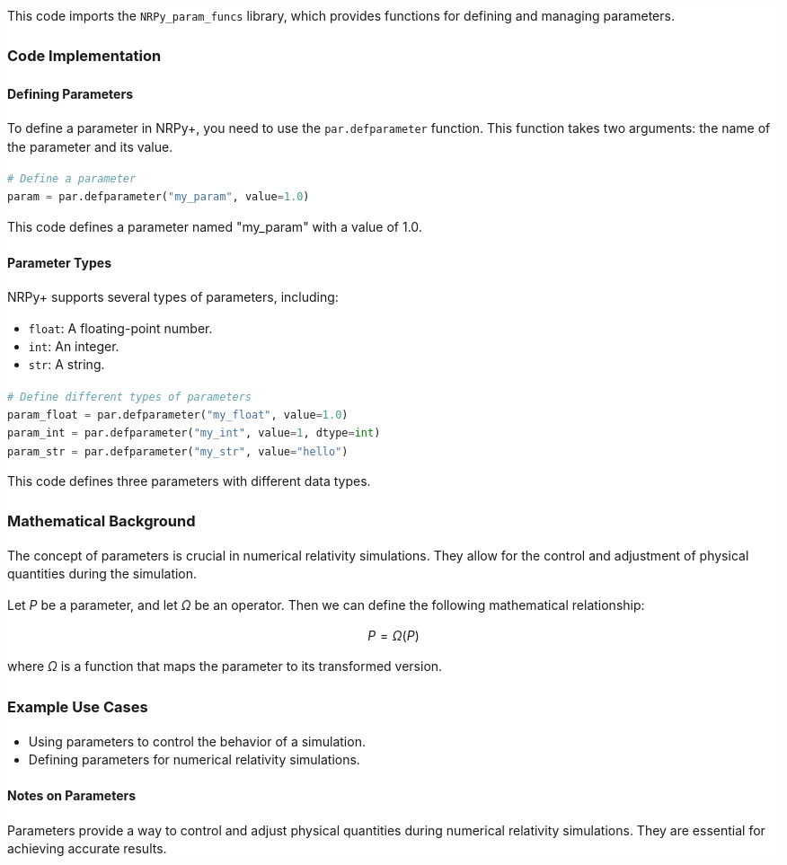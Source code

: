 This code imports the `NRPy_param_funcs` library, which provides functions for defining and managing parameters.

### Code Implementation

#### Defining Parameters

To define a parameter in NRPy+, you need to use the `par.defparameter` function. This function takes two arguments: the name of the parameter and its value.

```python
# Define a parameter
param = par.defparameter("my_param", value=1.0)
```

This code defines a parameter named "my_param" with a value of 1.0.

#### Parameter Types

NRPy+ supports several types of parameters, including:

*   `float`: A floating-point number.
*   `int`: An integer.
*   `str`: A string.

```python
# Define different types of parameters
param_float = par.defparameter("my_float", value=1.0)
param_int = par.defparameter("my_int", value=1, dtype=int)
param_str = par.defparameter("my_str", value="hello")
```

This code defines three parameters with different data types.

### Mathematical Background

The concept of parameters is crucial in numerical relativity simulations. They allow for the control and adjustment of physical quantities during the simulation.

$$\label{mathematical_background}$$

Let $P$ be a parameter, and let $\Omega$ be an operator. Then we can define the following mathematical relationship:

$$
P = \Omega(P)
$$

where $\Omega$ is a function that maps the parameter to its transformed version.

### Example Use Cases

*   Using parameters to control the behavior of a simulation.
*   Defining parameters for numerical relativity simulations.

#### Notes on Parameters

Parameters provide a way to control and adjust physical quantities during numerical relativity simulations. They are essential for achieving accurate results.
